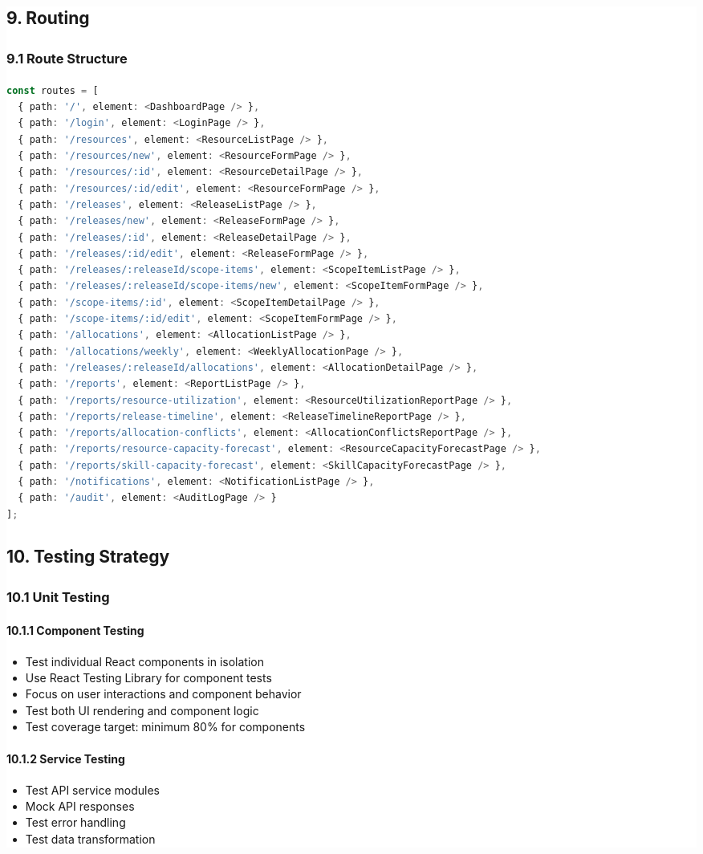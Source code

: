 ## 9. Routing

### 9.1 Route Structure
```typescript
const routes = [
  { path: '/', element: <DashboardPage /> },
  { path: '/login', element: <LoginPage /> },
  { path: '/resources', element: <ResourceListPage /> },
  { path: '/resources/new', element: <ResourceFormPage /> },
  { path: '/resources/:id', element: <ResourceDetailPage /> },
  { path: '/resources/:id/edit', element: <ResourceFormPage /> },
  { path: '/releases', element: <ReleaseListPage /> },
  { path: '/releases/new', element: <ReleaseFormPage /> },
  { path: '/releases/:id', element: <ReleaseDetailPage /> },
  { path: '/releases/:id/edit', element: <ReleaseFormPage /> },
  { path: '/releases/:releaseId/scope-items', element: <ScopeItemListPage /> },
  { path: '/releases/:releaseId/scope-items/new', element: <ScopeItemFormPage /> },
  { path: '/scope-items/:id', element: <ScopeItemDetailPage /> },
  { path: '/scope-items/:id/edit', element: <ScopeItemFormPage /> },
  { path: '/allocations', element: <AllocationListPage /> },
  { path: '/allocations/weekly', element: <WeeklyAllocationPage /> },
  { path: '/releases/:releaseId/allocations', element: <AllocationDetailPage /> },
  { path: '/reports', element: <ReportListPage /> },
  { path: '/reports/resource-utilization', element: <ResourceUtilizationReportPage /> },
  { path: '/reports/release-timeline', element: <ReleaseTimelineReportPage /> },
  { path: '/reports/allocation-conflicts', element: <AllocationConflictsReportPage /> },
  { path: '/reports/resource-capacity-forecast', element: <ResourceCapacityForecastPage /> },
  { path: '/reports/skill-capacity-forecast', element: <SkillCapacityForecastPage /> },
  { path: '/notifications', element: <NotificationListPage /> },
  { path: '/audit', element: <AuditLogPage /> }
];
```

## 10. Testing Strategy

### 10.1 Unit Testing

#### 10.1.1 Component Testing
- Test individual React components in isolation
- Use React Testing Library for component tests
- Focus on user interactions and component behavior
- Test both UI rendering and component logic
- Test coverage target: minimum 80% for components

#### 10.1.2 Service Testing
- Test API service modules
- Mock API responses
- Test error handling
- Test data transformation
